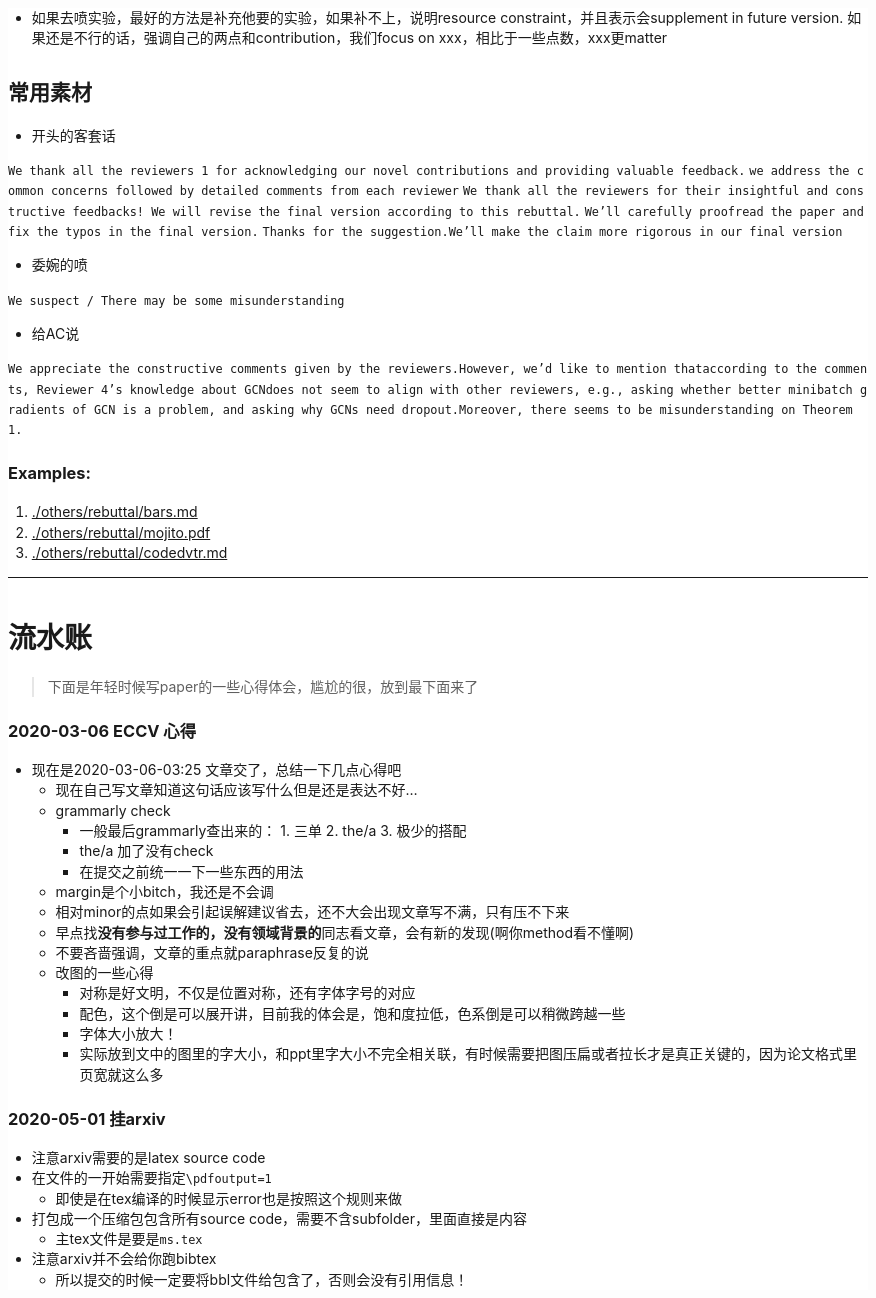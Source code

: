- 如果去喷实验，最好的方法是补充他要的实验，如果补不上，说明resource constraint，并且表示会supplement in future version. 如果还是不行的话，强调自己的两点和contribution，我们focus on xxx，相比于一些点数，xxx更matter

## 常用素材

* 开头的客套话

```We thank all the reviewers 1 for acknowledging our novel contributions and providing valuable feedback.```
```we address the common concerns followed by detailed comments from each reviewer```
```We thank all the reviewers for their insightful and constructive feedbacks! We will revise the final version according to this rebuttal.```
```We’ll carefully proofread the paper and fix the typos in the final version.```
```Thanks for the suggestion.We’ll make the claim more rigorous in our final version```
	
* 委婉的喷

```We suspect / There may be some misunderstanding```

* 给AC说

```
We appreciate the constructive comments given by the reviewers.However, we’d like to mention thataccording to the comments, Reviewer 4’s knowledge about GCNdoes not seem to align with other reviewers, e.g., asking whether better minibatch gradients of GCN is a problem, and asking why GCNs need dropout.Moreover, there seems to be misunderstanding on Theorem 1.
```

### Examples:
1. [./others/rebuttal/bars.md](./others/rebuttal/bars.md)
2. [./others/rebuttal/mojito.pdf](./others/rebuttal/mojito.pdf)
3. [./others/rebuttal/codedvtr.md](./others/rebuttal/codedvtr.md)

---
# 流水账


> 下面是年轻时候写paper的一些心得体会，尴尬的很，放到最下面来了

### 2020-03-06 ECCV 心得

* 现在是2020-03-06-03:25 文章交了，总结一下几点心得吧
  * 现在自己写文章知道这句话应该写什么但是还是表达不好…
  * grammarly check
    * 一般最后grammarly查出来的： 1. 三单 2. the/a 3. 极少的搭配
    * the/a 加了没有check
    * 在提交之前统一一下一些东西的用法
  * margin是个小bitch，我还是不会调
  * 相对minor的点如果会引起误解建议省去，还不大会出现文章写不满，只有压不下来
  * 早点找**没有参与过工作的，没有领域背景的**同志看文章，会有新的发现(啊你method看不懂啊)
  * 不要吝啬强调，文章的重点就paraphrase反复的说
  * 改图的一些心得
    * 对称是好文明，不仅是位置对称，还有字体字号的对应
    * 配色，这个倒是可以展开讲，目前我的体会是，饱和度拉低，色系倒是可以稍微跨越一些
    * 字体大小放大！
    * 实际放到文中的图里的字大小，和ppt里字大小不完全相关联，有时候需要把图压扁或者拉长才是真正关键的，因为论文格式里页宽就这么多
  
### 2020-05-01 挂arxiv

* 注意arxiv需要的是latex source code
* 在文件的一开始需要指定```\pdfoutput=1```
	* 即使是在tex编译的时候显示error也是按照这个规则来做
* 打包成一个压缩包包含所有source code，需要不含subfolder，里面直接是内容
	* 主tex文件是要是```ms.tex```
* 注意arxiv并不会给你跑bibtex
	* 所以提交的时候一定要将bbl文件给包含了，否则会没有引用信息！

```